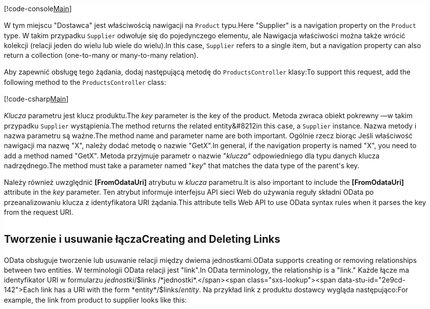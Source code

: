 [!code-console[Main](working-with-entity-relations/samples/sample5.cmd)]

<span data-ttu-id="2e9cd-129">W tym miejscu "Dostawca" jest właściwością nawigacji na `Product` typu.</span><span class="sxs-lookup"><span data-stu-id="2e9cd-129">Here "Supplier" is a navigation property on the `Product` type.</span></span> <span data-ttu-id="2e9cd-130">W takim przypadku `Supplier` odwołuje się do pojedynczego elementu, ale Nawigacja właściwości można także wrócić kolekcji (relacji jeden do wielu lub wiele do wielu).</span><span class="sxs-lookup"><span data-stu-id="2e9cd-130">In this case, `Supplier` refers to a single item, but a navigation property can also return a collection (one-to-many or many-to-many relation).</span></span>

<span data-ttu-id="2e9cd-131">Aby zapewnić obsługę tego żądania, dodaj następującą metodę do `ProductsController` klasy:</span><span class="sxs-lookup"><span data-stu-id="2e9cd-131">To support this request, add the following method to the `ProductsController` class:</span></span>

[!code-csharp[Main](working-with-entity-relations/samples/sample6.cs)]

<span data-ttu-id="2e9cd-132">*Klucza* parametru jest klucz produktu.</span><span class="sxs-lookup"><span data-stu-id="2e9cd-132">The *key* parameter is the key of the product.</span></span> <span data-ttu-id="2e9cd-133">Metoda zwraca obiekt pokrewny &#8212;w takim przypadku `Supplier` wystąpienia.</span><span class="sxs-lookup"><span data-stu-id="2e9cd-133">The method returns the related entity&#8212in this case, a `Supplier` instance.</span></span> <span data-ttu-id="2e9cd-134">Nazwa metody i nazwa parametru są ważne.</span><span class="sxs-lookup"><span data-stu-id="2e9cd-134">The method name and parameter name are both important.</span></span> <span data-ttu-id="2e9cd-135">Ogólnie rzecz biorąc Jeśli właściwość nawigacji ma nazwę "X", należy dodać metodę o nazwie "GetX".</span><span class="sxs-lookup"><span data-stu-id="2e9cd-135">In general, if the navigation property is named "X", you need to add a method named "GetX".</span></span> <span data-ttu-id="2e9cd-136">Metoda przyjmuje parametr o nazwie "*klucza*" odpowiedniego dla typu danych klucza nadrzędnego.</span><span class="sxs-lookup"><span data-stu-id="2e9cd-136">The method must take a parameter named "*key*" that matches the data type of the parent's key.</span></span>

<span data-ttu-id="2e9cd-137">Należy również uwzględnić **[FromOdataUri]** atrybutu w *klucza* parametru.</span><span class="sxs-lookup"><span data-stu-id="2e9cd-137">It is also important to include the **[FromOdataUri]** attribute in the *key* parameter.</span></span> <span data-ttu-id="2e9cd-138">Ten atrybut informuje interfejsu API sieci Web do używania reguły składni OData po przeanalizowaniu klucza z identyfikatora URI żądania.</span><span class="sxs-lookup"><span data-stu-id="2e9cd-138">This attribute tells Web API to use OData syntax rules when it parses the key from the request URI.</span></span>

## <a name="creating-and-deleting-links"></a><span data-ttu-id="2e9cd-139">Tworzenie i usuwanie łącza</span><span class="sxs-lookup"><span data-stu-id="2e9cd-139">Creating and Deleting Links</span></span>

<span data-ttu-id="2e9cd-140">OData obsługuje tworzenie lub usuwanie relacji między dwiema jednostkami.</span><span class="sxs-lookup"><span data-stu-id="2e9cd-140">OData supports creating or removing relationships between two entities.</span></span> <span data-ttu-id="2e9cd-141">W terminologii OData relacji jest "link".</span><span class="sxs-lookup"><span data-stu-id="2e9cd-141">In OData terminology, the relationship is a "link."</span></span> <span data-ttu-id="2e9cd-142">Każde łącze ma identyfikator URI w formularzu *jednostki*/$links /*jednostki*.</span><span class="sxs-lookup"><span data-stu-id="2e9cd-142">Each link has a URI with the form *entity*/$links/*entity*.</span></span> <span data-ttu-id="2e9cd-143">Na przykład link z produktu dostawcy wygląda następująco:</span><span class="sxs-lookup"><span data-stu-id="2e9cd-143">For example, the link from product to supplier looks like this:</span></span>
